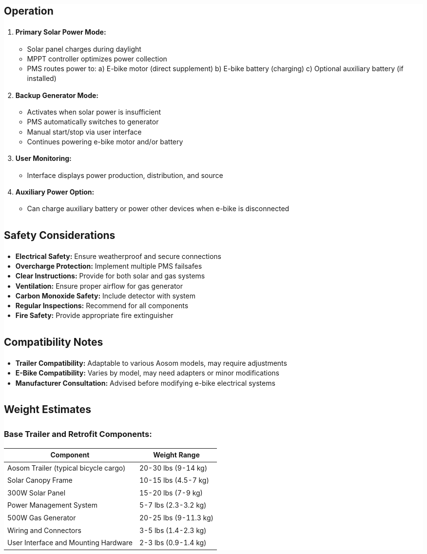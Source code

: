 ## Operation

1. **Primary Solar Power Mode:**
    - Solar panel charges during daylight
    - MPPT controller optimizes power collection
    - PMS routes power to:
      a) E-bike motor (direct supplement)
      b) E-bike battery (charging)
      c) Optional auxiliary battery (if installed)

2. **Backup Generator Mode:**
    - Activates when solar power is insufficient
    - PMS automatically switches to generator
    - Manual start/stop via user interface
    - Continues powering e-bike motor and/or battery

3. **User Monitoring:**
    - Interface displays power production, distribution, and source

4. **Auxiliary Power Option:**
    - Can charge auxiliary battery or power other devices when e-bike is disconnected

## Safety Considerations

- **Electrical Safety:** Ensure weatherproof and secure connections
- **Overcharge Protection:** Implement multiple PMS failsafes
- **Clear Instructions:** Provide for both solar and gas systems
- **Ventilation:** Ensure proper airflow for gas generator
- **Carbon Monoxide Safety:** Include detector with system
- **Regular Inspections:** Recommend for all components
- **Fire Safety:** Provide appropriate fire extinguisher

## Compatibility Notes

- **Trailer Compatibility:** Adaptable to various Aosom models, may require adjustments
- **E-Bike Compatibility:** Varies by model, may need adapters or minor modifications
- **Manufacturer Consultation:** Advised before modifying e-bike electrical systems

## Weight Estimates

### Base Trailer and Retrofit Components:
| Component                              | Weight Range        |
|----------------------------------------|--------------------|
| Aosom Trailer (typical bicycle cargo)  | 20-30 lbs (9-14 kg) |
| Solar Canopy Frame                     | 10-15 lbs (4.5-7 kg)|
| 300W Solar Panel                       | 15-20 lbs (7-9 kg)  |
| Power Management System                | 5-7 lbs (2.3-3.2 kg)|
| 500W Gas Generator                     | 20-25 lbs (9-11.3 kg)|
| Wiring and Connectors                  | 3-5 lbs (1.4-2.3 kg)|
| User Interface and Mounting Hardware   | 2-3 lbs (0.9-1.4 kg)|
